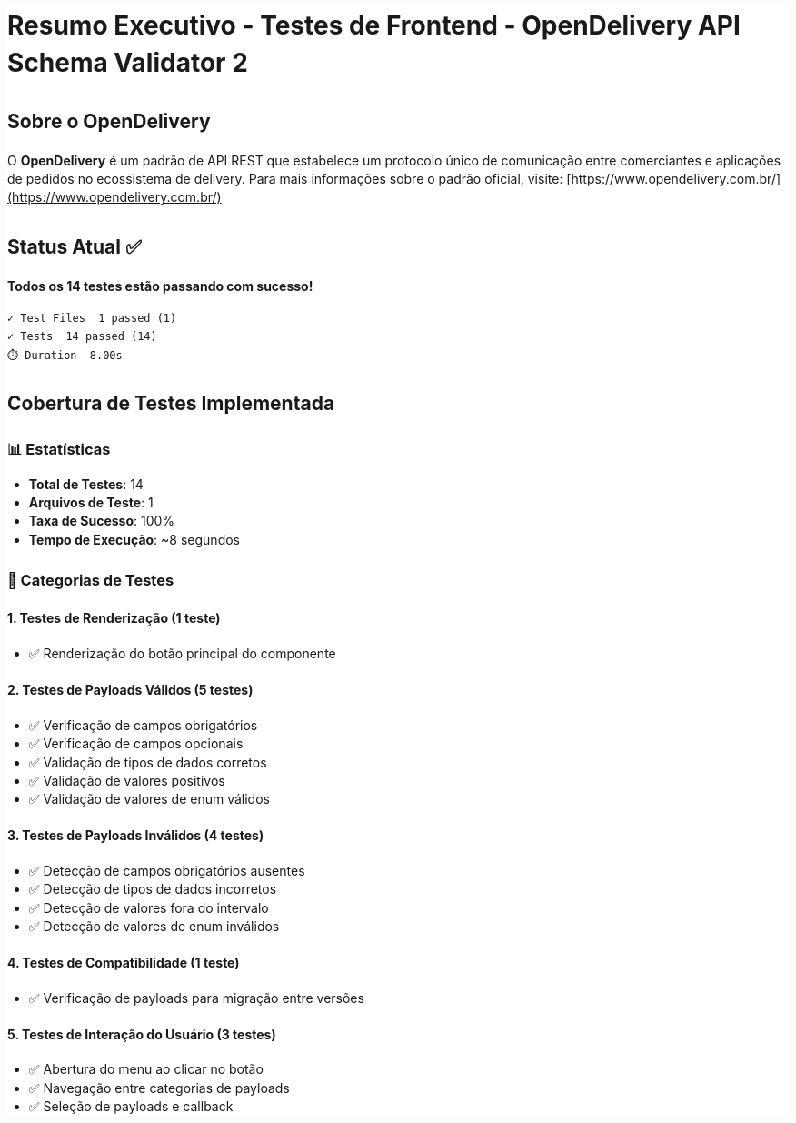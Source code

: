 # Resumo Executivo - Testes de Frontend - OpenDelivery API Schema Validator 2

## Sobre o OpenDelivery

O **OpenDelivery** é um padrão de API REST que estabelece um protocolo único de comunicação entre comerciantes e aplicações de pedidos no ecossistema de delivery. Para mais informações sobre o padrão oficial, visite: [https://www.opendelivery.com.br/](https://www.opendelivery.com.br/)

## Status Atual ✅

**Todos os 14 testes estão passando com sucesso!**

```
✓ Test Files  1 passed (1)
✓ Tests  14 passed (14)
⏱️ Duration  8.00s
```

## Cobertura de Testes Implementada

### 📊 Estatísticas
- **Total de Testes**: 14
- **Arquivos de Teste**: 1
- **Taxa de Sucesso**: 100%
- **Tempo de Execução**: ~8 segundos

### 🧪 Categorias de Testes

#### 1. Testes de Renderização (1 teste)
- ✅ Renderização do botão principal do componente

#### 2. Testes de Payloads Válidos (5 testes)
- ✅ Verificação de campos obrigatórios
- ✅ Verificação de campos opcionais
- ✅ Validação de tipos de dados corretos
- ✅ Validação de valores positivos
- ✅ Validação de valores de enum válidos

#### 3. Testes de Payloads Inválidos (4 testes)
- ✅ Detecção de campos obrigatórios ausentes
- ✅ Detecção de tipos de dados incorretos
- ✅ Detecção de valores fora do intervalo
- ✅ Detecção de valores de enum inválidos

#### 4. Testes de Compatibilidade (1 teste)
- ✅ Verificação de payloads para migração entre versões

#### 5. Testes de Interação do Usuário (3 testes)
- ✅ Abertura do menu ao clicar no botão
- ✅ Navegação entre categorias de payloads
- ✅ Seleção de payloads e callback
